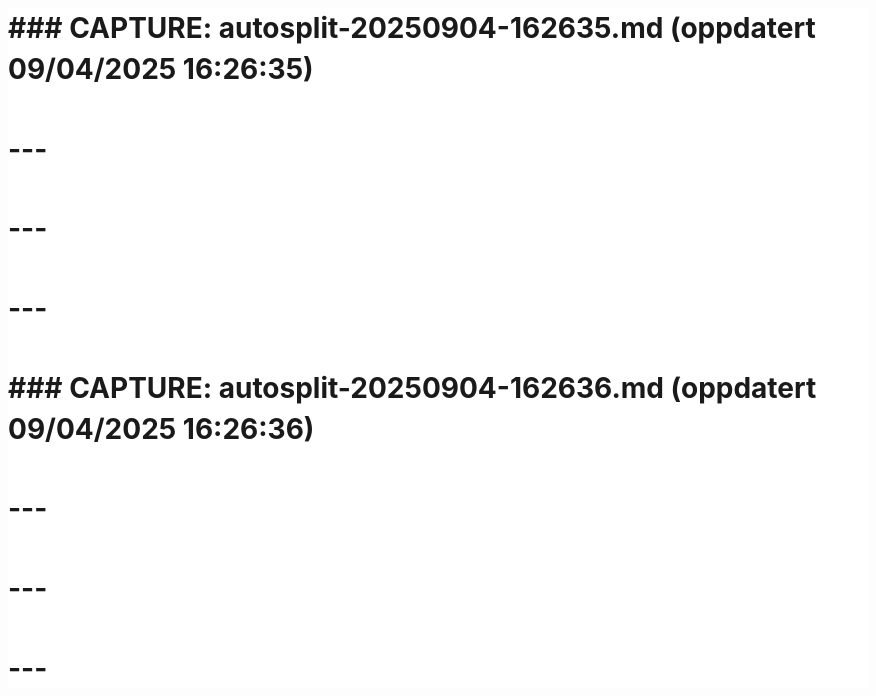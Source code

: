 #

#

# \### CAPTURE: autosplit-20250904-162635.md (oppdatert 09/04/2025 16:26:35)

# ---

#

#

# ---

#

#

#

# ---

#

#

#

#

#

# \### CAPTURE: autosplit-20250904-162636.md (oppdatert 09/04/2025 16:26:36)

# ---

#

#

# ---

#

#

#

# ---
